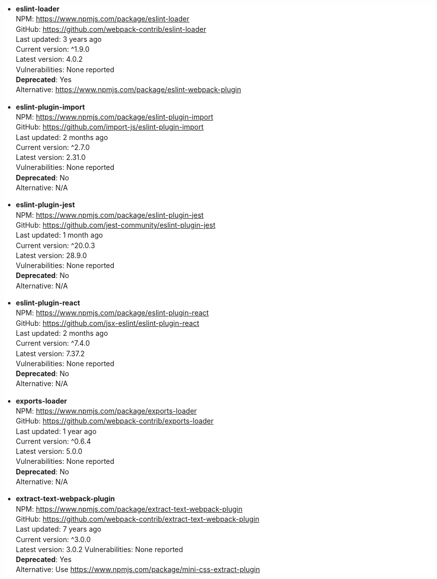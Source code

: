 - **eslint-loader**  
  NPM: https://www.npmjs.com/package/eslint-loader  
  GitHub: https://github.com/webpack-contrib/eslint-loader  
  Last updated: 3 years ago  
  Current version: ^1.9.0  
  Latest version: 4.0.2  
  Vulnerabilities: None reported  
  **Deprecated**: Yes  
  Alternative: https://www.npmjs.com/package/eslint-webpack-plugin  

- **eslint-plugin-import**  
  NPM: https://www.npmjs.com/package/eslint-plugin-import  
  GitHub: https://github.com/import-js/eslint-plugin-import  
  Last updated: 2 months ago  
  Current version: ^2.7.0  
  Latest version: 2.31.0  
  Vulnerabilities: None reported  
  **Deprecated**: No  
  Alternative: N/A  

- **eslint-plugin-jest**  
  NPM: https://www.npmjs.com/package/eslint-plugin-jest  
  GitHub: https://github.com/jest-community/eslint-plugin-jest  
  Last updated: 1 month ago  
  Current version: ^20.0.3  
  Latest version: 28.9.0  
  Vulnerabilities: None reported  
  **Deprecated**: No  
  Alternative: N/A  

- **eslint-plugin-react**  
  NPM: https://www.npmjs.com/package/eslint-plugin-react  
  GitHub: https://github.com/jsx-eslint/eslint-plugin-react  
  Last updated: 2 months ago  
  Current version: ^7.4.0  
  Latest version: 7.37.2  
  Vulnerabilities: None reported  
  **Deprecated**: No  
  Alternative: N/A  

- **exports-loader**  
  NPM: https://www.npmjs.com/package/exports-loader  
  GitHub: https://github.com/webpack-contrib/exports-loader  
  Last updated: 1 year ago  
  Current version: ^0.6.4  
  Latest version: 5.0.0  
  Vulnerabilities: None reported  
  **Deprecated**: No  
  Alternative: N/A  

- **extract-text-webpack-plugin**  
  NPM: https://www.npmjs.com/package/extract-text-webpack-plugin  
  GitHub: https://github.com/webpack-contrib/extract-text-webpack-plugin  
  Last updated: 7 years ago  
  Current version: ^3.0.0  
  Latest version: 3.0.2
  Vulnerabilities: None reported  
  **Deprecated**: Yes  
  Alternative: Use https://www.npmjs.com/package/mini-css-extract-plugin  
